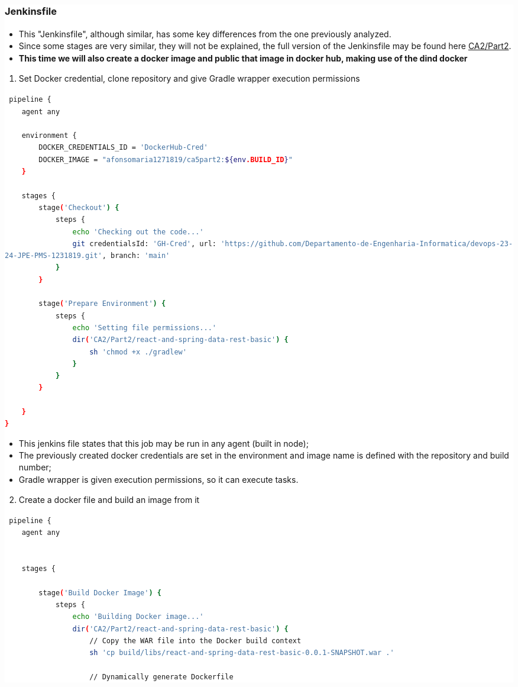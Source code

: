 ### Jenkinsfile 

- This "Jenkinsfile", although similar, has some key differences from the one previously analyzed.
- Since some stages are very similar, they will not be explained, the full version of the Jenkinsfile may be found
here [CA2/Part2](https://github.com/Departamento-de-Engenharia-Informatica/devops-23-24-JPE-PMS-1231819).
- **This time we will also create a docker image and public that image in docker hub, making use of the dind docker**

1. Set Docker credential, clone repository and give Gradle wrapper execution permissions

````bash
 pipeline {
    agent any

    environment {
        DOCKER_CREDENTIALS_ID = 'DockerHub-Cred'
        DOCKER_IMAGE = "afonsomaria1271819/ca5part2:${env.BUILD_ID}"
    }

    stages {
        stage('Checkout') {
            steps {
                echo 'Checking out the code...'
                git credentialsId: 'GH-Cred', url: 'https://github.com/Departamento-de-Engenharia-Informatica/devops-23-24-JPE-PMS-1231819.git', branch: 'main'
            }
        }

        stage('Prepare Environment') {
            steps {
                echo 'Setting file permissions...'
                dir('CA2/Part2/react-and-spring-data-rest-basic') {
                    sh 'chmod +x ./gradlew'
                }
            }
        }

    }
}

````
- This jenkins file states that this job may be run in any agent (built in node);
- The previously created docker credentials are set in the environment and image name is defined with the repository 
and build number;
- Gradle wrapper is given execution permissions, so it can execute tasks.

2. Create a docker file and build an image from it 
````bash
 pipeline {
    agent any


    stages {

        stage('Build Docker Image') {
            steps {
                echo 'Building Docker image...'
                dir('CA2/Part2/react-and-spring-data-rest-basic') {
                    // Copy the WAR file into the Docker build context
                    sh 'cp build/libs/react-and-spring-data-rest-basic-0.0.1-SNAPSHOT.war .'

                    // Dynamically generate Dockerfile
````